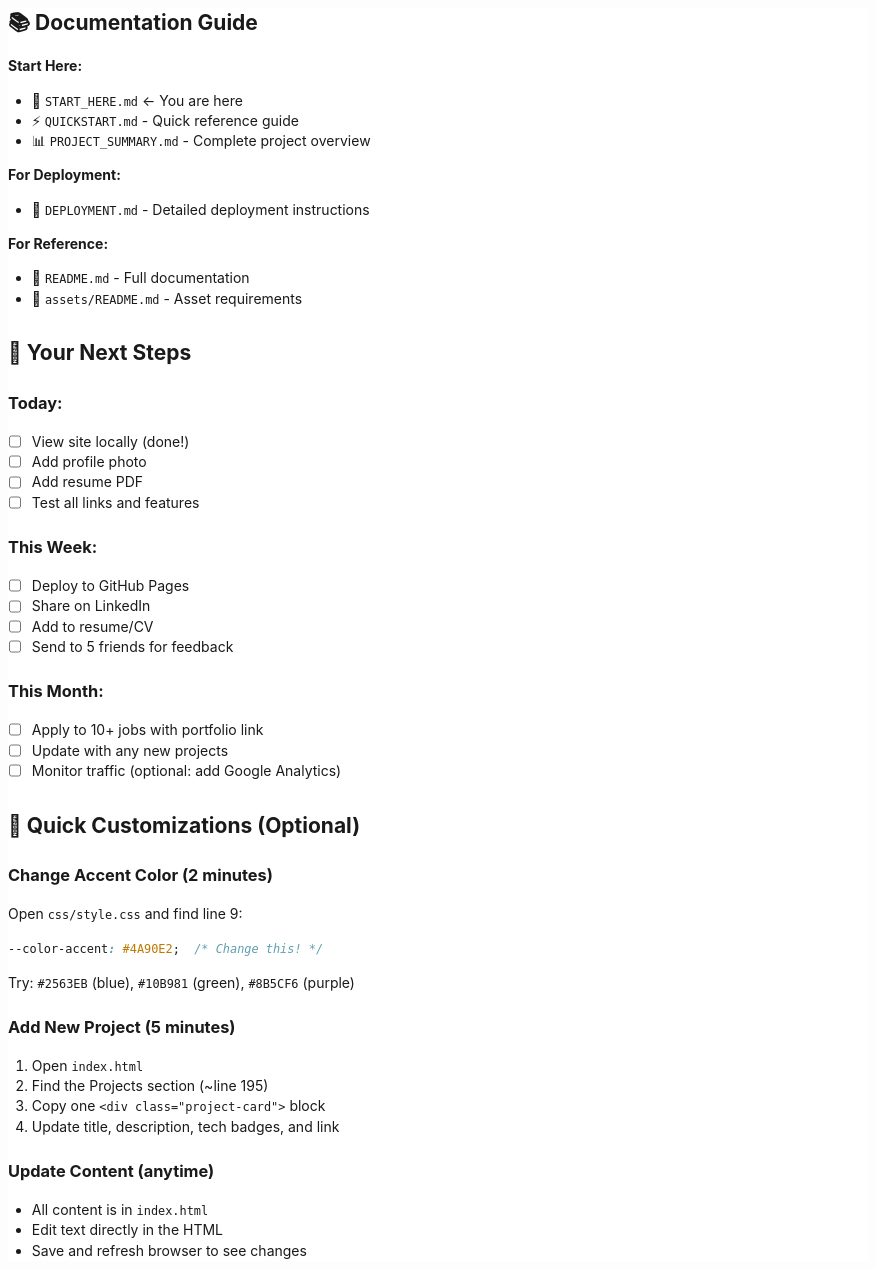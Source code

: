 ## 📚 Documentation Guide

**Start Here:**
- 📖 `START_HERE.md` ← You are here
- ⚡ `QUICKSTART.md` - Quick reference guide
- 📊 `PROJECT_SUMMARY.md` - Complete project overview

**For Deployment:**
- 🚀 `DEPLOYMENT.md` - Detailed deployment instructions

**For Reference:**
- 📝 `README.md` - Full documentation
- 📁 `assets/README.md` - Asset requirements

## 🎯 Your Next Steps

### Today:
- [ ] View site locally (done!)
- [ ] Add profile photo
- [ ] Add resume PDF
- [ ] Test all links and features

### This Week:
- [ ] Deploy to GitHub Pages
- [ ] Share on LinkedIn
- [ ] Add to resume/CV
- [ ] Send to 5 friends for feedback

### This Month:
- [ ] Apply to 10+ jobs with portfolio link
- [ ] Update with any new projects
- [ ] Monitor traffic (optional: add Google Analytics)

## 🎨 Quick Customizations (Optional)

### Change Accent Color (2 minutes)
Open `css/style.css` and find line 9:
```css
--color-accent: #4A90E2;  /* Change this! */
```
Try: `#2563EB` (blue), `#10B981` (green), `#8B5CF6` (purple)

### Add New Project (5 minutes)
1. Open `index.html`
2. Find the Projects section (~line 195)
3. Copy one `<div class="project-card">` block
4. Update title, description, tech badges, and link

### Update Content (anytime)
- All content is in `index.html`
- Edit text directly in the HTML
- Save and refresh browser to see changes
